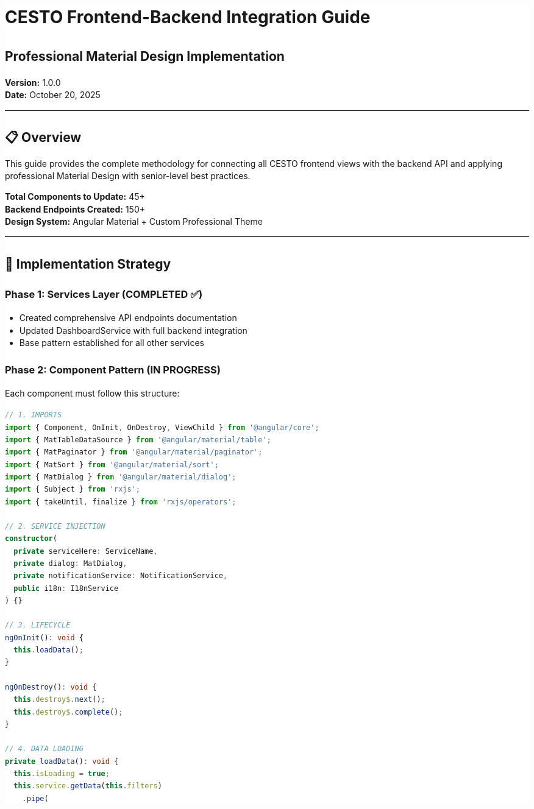 # CESTO Frontend-Backend Integration Guide
## Professional Material Design Implementation

**Version:** 1.0.0  
**Date:** October 20, 2025

---

## 📋 Overview

This guide provides the complete methodology for connecting all CESTO frontend views with the backend API and applying professional Material Design with senior-level best practices.

**Total Components to Update:** 45+  
**Backend Endpoints Created:** 150+  
**Design System:** Angular Material + Custom Professional Theme

---

## 🎯 Implementation Strategy

### Phase 1: Services Layer (COMPLETED ✅)
- Created comprehensive API endpoints documentation
- Updated DashboardService with full backend integration
- Base pattern established for all other services

### Phase 2: Component Pattern (IN PROGRESS)
Each component must follow this structure:

```typescript
// 1. IMPORTS
import { Component, OnInit, OnDestroy, ViewChild } from '@angular/core';
import { MatTableDataSource } from '@angular/material/table';
import { MatPaginator } from '@angular/material/paginator';
import { MatSort } from '@angular/material/sort';
import { MatDialog } from '@angular/material/dialog';
import { Subject } from 'rxjs';
import { takeUntil, finalize } from 'rxjs/operators';

// 2. SERVICE INJECTION
constructor(
  private serviceHere: ServiceName,
  private dialog: MatDialog,
  private notificationService: NotificationService,
  public i18n: I18nService
) {}

// 3. LIFECYCLE
ngOnInit(): void {
  this.loadData();
}

ngOnDestroy(): void {
  this.destroy$.next();
  this.destroy$.complete();
}

// 4. DATA LOADING
private loadData(): void {
  this.isLoading = true;
  this.service.getData(this.filters)
    .pipe(
```